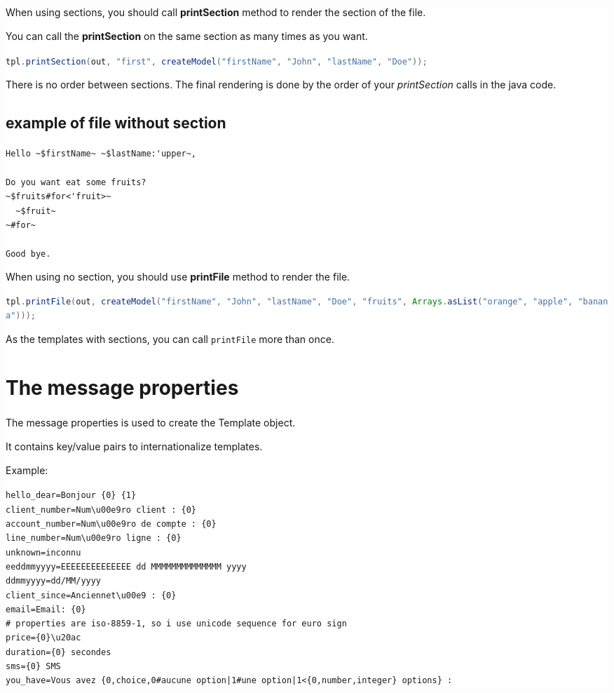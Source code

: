 When using sections, you should call __printSection__ method to render the section of the file.

You can call the __printSection__ on the same section as many times as you want.

```java
tpl.printSection(out, "first", createModel("firstName", "John", "lastName", "Doe"));
```

There is no order between sections. The final rendering is done by the order of your _printSection_ calls in the java code.

## example of file without section

```
Hello ~$firstName~ ~$lastName:'upper~,

Do you want eat some fruits?
~$fruits#for<'fruit>~
  ~$fruit~
~#for~

Good bye.
```
When using no section, you should use __printFile__ method to render the file.

```java
tpl.printFile(out, createModel("firstName", "John", "lastName", "Doe", "fruits", Arrays.asList("orange", "apple", "banana")));
```

As the templates with sections, you can call `printFile` more than once.

# The message properties

The message properties is used to create the Template object. 

It contains key/value pairs to internationalize templates.

Example:
```text
hello_dear=Bonjour {0} {1}
client_number=Num\u00e9ro client : {0}
account_number=Num\u00e9ro de compte : {0}
line_number=Num\u00e9ro ligne : {0}
unknown=inconnu
eeddmmyyyy=EEEEEEEEEEEEEE dd MMMMMMMMMMMMMM yyyy
ddmmyyyy=dd/MM/yyyy
client_since=Anciennet\u00e9 : {0}
email=Email: {0}
# properties are iso-8859-1, so i use unicode sequence for euro sign
price={0}\u20ac
duration={0} secondes
sms={0} SMS
you_have=Vous avez {0,choice,0#aucune option|1#une option|1<{0,number,integer} options} :
```
